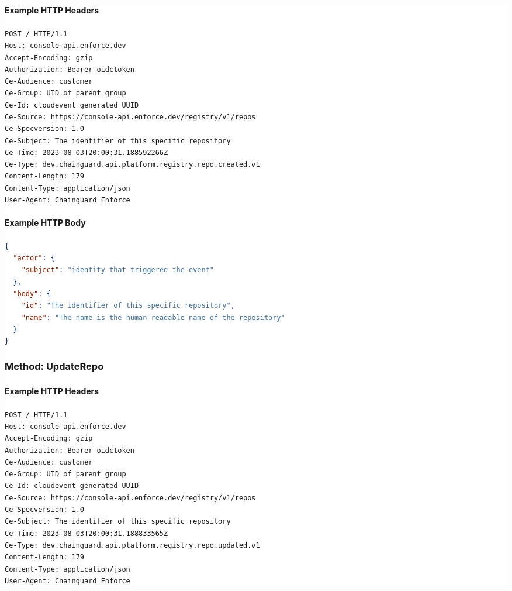 #### Example HTTP Headers

```
POST / HTTP/1.1
Host: console-api.enforce.dev
Accept-Encoding: gzip
Authorization: Bearer oidctoken
Ce-Audience: customer
Ce-Group: UID of parent group
Ce-Id: cloudevent generated UUID
Ce-Source: https://console-api.enforce.dev/registry/v1/repos
Ce-Specversion: 1.0
Ce-Subject: The identifier of this specific repository
Ce-Time: 2023-08-03T20:00:31.188592266Z
Ce-Type: dev.chainguard.api.platform.registry.repo.created.v1
Content-Length: 179
Content-Type: application/json
User-Agent: Chainguard Enforce

```

#### Example HTTP Body

```json
{
  "actor": {
    "subject": "identity that triggered the event"
  },
  "body": {
    "id": "The identifier of this specific repository",
    "name": "The name is the human-readable name of the repository"
  }
}
```
### Method: UpdateRepo

#### Example HTTP Headers

```
POST / HTTP/1.1
Host: console-api.enforce.dev
Accept-Encoding: gzip
Authorization: Bearer oidctoken
Ce-Audience: customer
Ce-Group: UID of parent group
Ce-Id: cloudevent generated UUID
Ce-Source: https://console-api.enforce.dev/registry/v1/repos
Ce-Specversion: 1.0
Ce-Subject: The identifier of this specific repository
Ce-Time: 2023-08-03T20:00:31.188833565Z
Ce-Type: dev.chainguard.api.platform.registry.repo.updated.v1
Content-Length: 179
Content-Type: application/json
User-Agent: Chainguard Enforce

```
